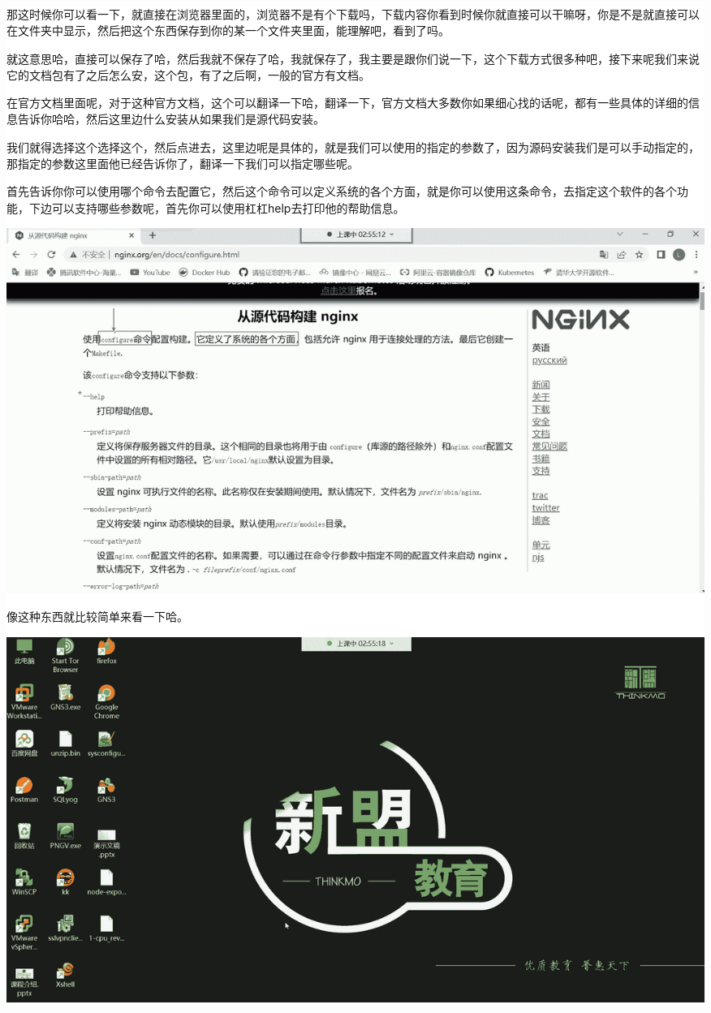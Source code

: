 那这时候你可以看一下，就直接在浏览器里面的，浏览器不是有个下载吗，下载内容你看到时候你就直接可以干嘛呀，你是不是就直接可以在文件夹中显示，然后把这个东西保存到你的某一个文件夹里面，能理解吧，看到了吗。

就这意思哈，直接可以保存了哈，然后我就不保存了哈，我就保存了，我主要是跟你们说一下，这个下载方式很多种吧，接下来呢我们来说它的文档包有了之后怎么安，这个包，有了之后啊，一般的官方有文档。

在官方文档里面呢，对于这种官方文档，这个可以翻译一下哈，翻译一下，官方文档大多数你如果细心找的话呢，都有一些具体的详细的信息告诉你哈哈，然后这里边什么安装从如果我们是源代码安装。

我们就得选择这个选择这个，然后点进去，这里边呢是具体的，就是我们可以使用的指定的参数了，因为源码安装我们是可以手动指定的，那指定的参数这里面他已经告诉你了，翻译一下我们可以指定哪些呢。

首先告诉你你可以使用哪个命令去配置它，然后这个命令可以定义系统的各个方面，就是你可以使用这条命令，去指定这个软件的各个功能，下边可以支持哪些参数呢，首先你可以使用杠杠help去打印他的帮助信息。



![](img/fe0ba032d0128f5dc5735148f3f11f3c_17.png)

像这种东西就比较简单来看一下哈。

![](img/fe0ba032d0128f5dc5735148f3f11f3c_19.png)
